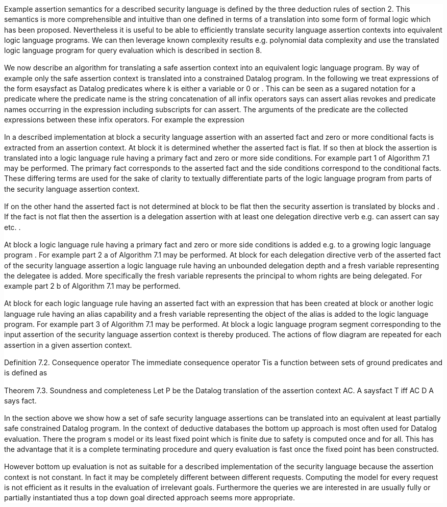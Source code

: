 Example assertion semantics for a described security language is defined by the three deduction rules of section 2. This semantics is more comprehensible and intuitive than one defined in terms of a translation into some form of formal logic which has been proposed. Nevertheless it is useful to be able to efficiently translate security language assertion contexts into equivalent logic language programs. We can then leverage known complexity results e.g. polynomial data complexity and use the translated logic language program for query evaluation which is described in section 8.

We now describe an algorithm for translating a safe assertion context into an equivalent logic language program. By way of example only the safe assertion context is translated into a constrained Datalog program. In the following we treat expressions of the form esaysfact as Datalog predicates where k is either a variable or 0 or . This can be seen as a sugared notation for a predicate where the predicate name is the string concatenation of all infix operators says can assert alias revokes and predicate names occurring in the expression including subscripts for can assert. The arguments of the predicate are the collected expressions between these infix operators. For example the expression

In a described implementation at block a security language assertion with an asserted fact and zero or more conditional facts is extracted from an assertion context. At block it is determined whether the asserted fact is flat. If so then at block the assertion is translated into a logic language rule having a primary fact and zero or more side conditions. For example part 1 of Algorithm 7.1 may be performed. The primary fact corresponds to the asserted fact and the side conditions correspond to the conditional facts. These differing terms are used for the sake of clarity to textually differentiate parts of the logic language program from parts of the security language assertion context.

If on the other hand the asserted fact is not determined at block to be flat then the security assertion is translated by blocks and . If the fact is not flat then the assertion is a delegation assertion with at least one delegation directive verb e.g. can assert can say etc. .

At block a logic language rule having a primary fact and zero or more side conditions is added e.g. to a growing logic language program . For example part 2 a of Algorithm 7.1 may be performed. At block for each delegation directive verb of the asserted fact of the security language assertion a logic language rule having an unbounded delegation depth and a fresh variable representing the delegatee is added. More specifically the fresh variable represents the principal to whom rights are being delegated. For example part 2 b of Algorithm 7.1 may be performed.

At block for each logic language rule having an asserted fact with an expression that has been created at block or another logic language rule having an alias capability and a fresh variable representing the object of the alias is added to the logic language program. For example part 3 of Algorithm 7.1 may be performed. At block a logic language program segment corresponding to the input assertion of the security language assertion context is thereby produced. The actions of flow diagram are repeated for each assertion in a given assertion context.

Definition 7.2. Consequence operator The immediate consequence operator Tis a function between sets of ground predicates and is defined as 

Theorem 7.3. Soundness and completeness Let P be the Datalog translation of the assertion context AC. A saysfact T iff AC D A says fact.

In the section above we show how a set of safe security language assertions can be translated into an equivalent at least partially safe constrained Datalog program. In the context of deductive databases the bottom up approach is most often used for Datalog evaluation. There the program s model or its least fixed point which is finite due to safety is computed once and for all. This has the advantage that it is a complete terminating procedure and query evaluation is fast once the fixed point has been constructed.

However bottom up evaluation is not as suitable for a described implementation of the security language because the assertion context is not constant. In fact it may be completely different between different requests. Computing the model for every request is not efficient as it results in the evaluation of irrelevant goals. Furthermore the queries we are interested in are usually fully or partially instantiated thus a top down goal directed approach seems more appropriate.
